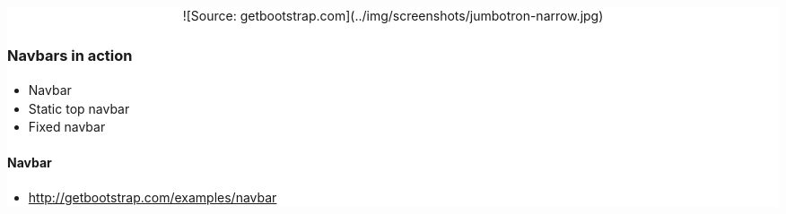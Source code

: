 <div style="text-align:center">![Source: getbootstrap.com](../img/screenshots/jumbotron-narrow.jpg)</div>




### Navbars in action

- Navbar
- Static top navbar
- Fixed navbar

#### Navbar

- <http://getbootstrap.com/examples/navbar>